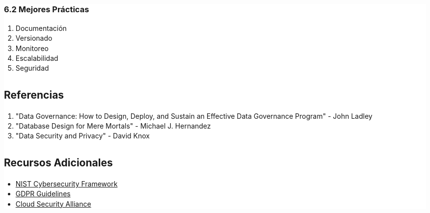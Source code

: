 ### 6.2 Mejores Prácticas
1. Documentación
2. Versionado
3. Monitoreo
4. Escalabilidad
5. Seguridad

## Referencias

1. "Data Governance: How to Design, Deploy, and Sustain an Effective Data Governance Program" - John Ladley
2. "Database Design for Mere Mortals" - Michael J. Hernandez
3. "Data Security and Privacy" - David Knox

## Recursos Adicionales

- [NIST Cybersecurity Framework](https://www.nist.gov/cyberframework)
- [GDPR Guidelines](https://gdpr.eu/)
- [Cloud Security Alliance](https://cloudsecurityalliance.org/) 